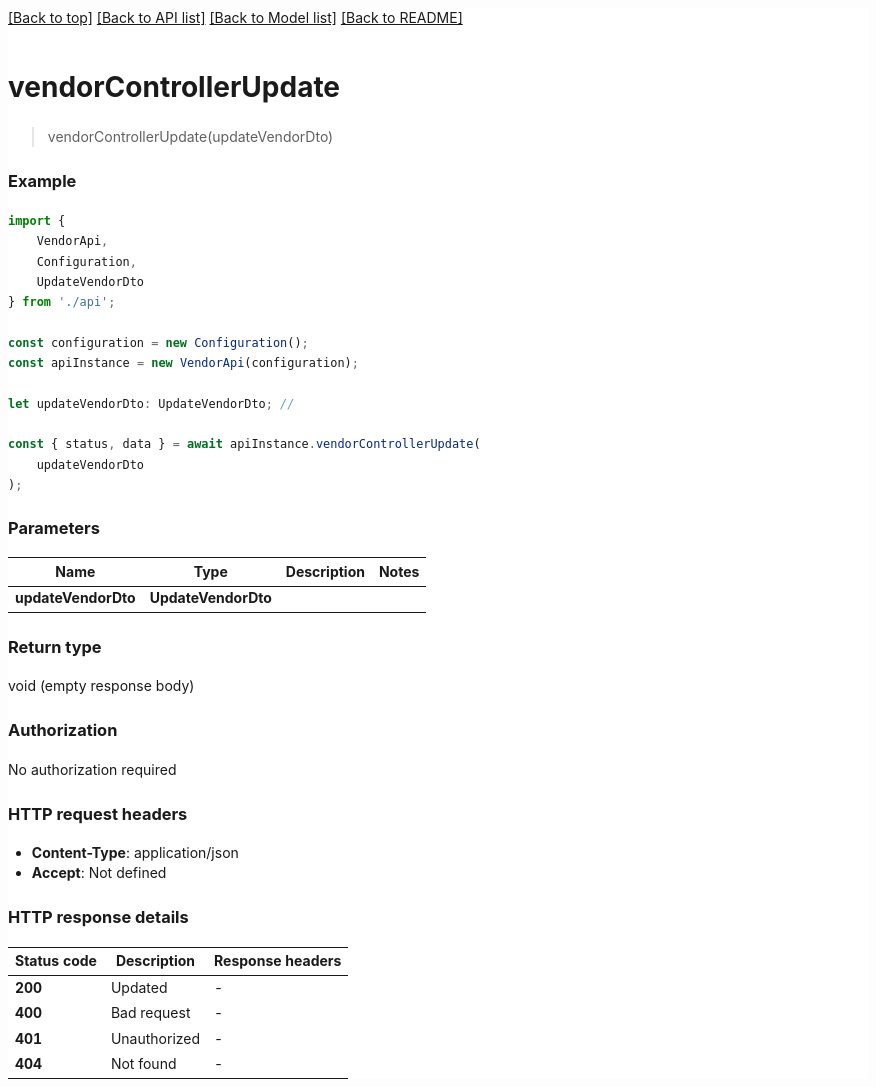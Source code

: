 [[Back to top]](#) [[Back to API list]](../README.md#documentation-for-api-endpoints) [[Back to Model list]](../README.md#documentation-for-models) [[Back to README]](../README.md)

# **vendorControllerUpdate**
> vendorControllerUpdate(updateVendorDto)


### Example

```typescript
import {
    VendorApi,
    Configuration,
    UpdateVendorDto
} from './api';

const configuration = new Configuration();
const apiInstance = new VendorApi(configuration);

let updateVendorDto: UpdateVendorDto; //

const { status, data } = await apiInstance.vendorControllerUpdate(
    updateVendorDto
);
```

### Parameters

|Name | Type | Description  | Notes|
|------------- | ------------- | ------------- | -------------|
| **updateVendorDto** | **UpdateVendorDto**|  | |


### Return type

void (empty response body)

### Authorization

No authorization required

### HTTP request headers

 - **Content-Type**: application/json
 - **Accept**: Not defined


### HTTP response details
| Status code | Description | Response headers |
|-------------|-------------|------------------|
|**200** | Updated |  -  |
|**400** | Bad request |  -  |
|**401** | Unauthorized |  -  |
|**404** | Not found |  -  |

